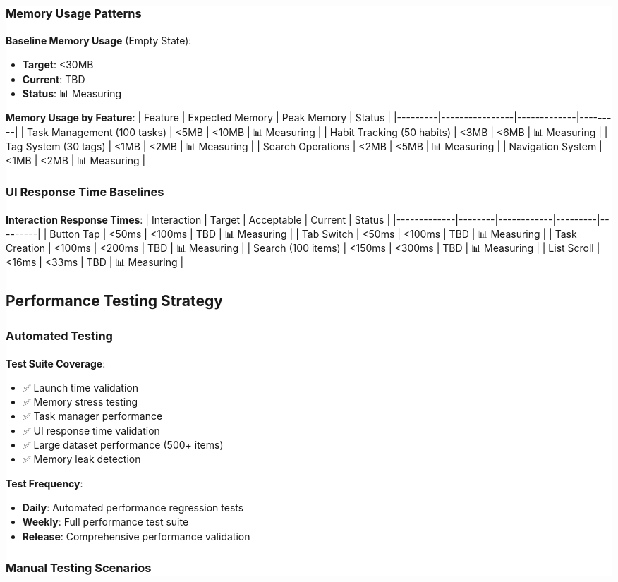 ### Memory Usage Patterns

**Baseline Memory Usage** (Empty State):
- **Target**: <30MB
- **Current**: TBD
- **Status**: 📊 Measuring

**Memory Usage by Feature**:
| Feature | Expected Memory | Peak Memory | Status |
|---------|----------------|-------------|---------|
| Task Management (100 tasks) | <5MB | <10MB | 📊 Measuring |
| Habit Tracking (50 habits) | <3MB | <6MB | 📊 Measuring |
| Tag System (30 tags) | <1MB | <2MB | 📊 Measuring |
| Search Operations | <2MB | <5MB | 📊 Measuring |
| Navigation System | <1MB | <2MB | 📊 Measuring |

### UI Response Time Baselines

**Interaction Response Times**:
| Interaction | Target | Acceptable | Current | Status |
|-------------|--------|------------|---------|---------|
| Button Tap | <50ms | <100ms | TBD | 📊 Measuring |
| Tab Switch | <50ms | <100ms | TBD | 📊 Measuring |
| Task Creation | <100ms | <200ms | TBD | 📊 Measuring |
| Search (100 items) | <150ms | <300ms | TBD | 📊 Measuring |
| List Scroll | <16ms | <33ms | TBD | 📊 Measuring |

## Performance Testing Strategy

### Automated Testing

**Test Suite Coverage**:
- ✅ Launch time validation
- ✅ Memory stress testing
- ✅ Task manager performance
- ✅ UI response time validation
- ✅ Large dataset performance (500+ items)
- ✅ Memory leak detection

**Test Frequency**:
- **Daily**: Automated performance regression tests
- **Weekly**: Full performance test suite
- **Release**: Comprehensive performance validation

### Manual Testing Scenarios
